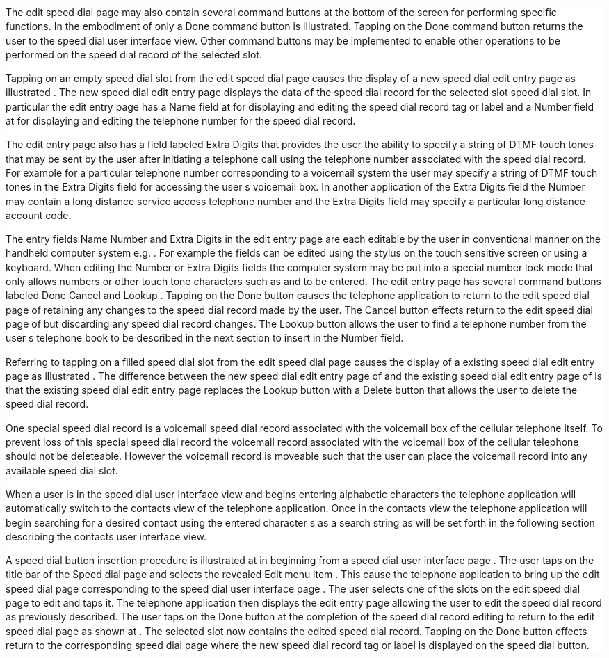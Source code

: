 The edit speed dial page may also contain several command buttons at the bottom of the screen for performing specific functions. In the embodiment of only a Done command button is illustrated. Tapping on the Done command button returns the user to the speed dial user interface view. Other command buttons may be implemented to enable other operations to be performed on the speed dial record of the selected slot.

Tapping on an empty speed dial slot from the edit speed dial page causes the display of a new speed dial edit entry page as illustrated . The new speed dial edit entry page displays the data of the speed dial record for the selected slot speed dial slot. In particular the edit entry page has a Name field at for displaying and editing the speed dial record tag or label and a Number field at for displaying and editing the telephone number for the speed dial record.

The edit entry page also has a field labeled Extra Digits that provides the user the ability to specify a string of DTMF touch tones that may be sent by the user after initiating a telephone call using the telephone number associated with the speed dial record. For example for a particular telephone number corresponding to a voicemail system the user may specify a string of DTMF touch tones in the Extra Digits field for accessing the user s voicemail box. In another application of the Extra Digits field the Number may contain a long distance service access telephone number and the Extra Digits field may specify a particular long distance account code.

The entry fields Name Number and Extra Digits in the edit entry page are each editable by the user in conventional manner on the handheld computer system e.g. . For example the fields can be edited using the stylus on the touch sensitive screen or using a keyboard. When editing the Number or Extra Digits fields the computer system may be put into a special number lock mode that only allows numbers or other touch tone characters such as and to be entered. The edit entry page has several command buttons labeled Done Cancel and Lookup . Tapping on the Done button causes the telephone application to return to the edit speed dial page of retaining any changes to the speed dial record made by the user. The Cancel button effects return to the edit speed dial page of but discarding any speed dial record changes. The Lookup button allows the user to find a telephone number from the user s telephone book to be described in the next section to insert in the Number field.

Referring to tapping on a filled speed dial slot from the edit speed dial page causes the display of a existing speed dial edit entry page as illustrated . The difference between the new speed dial edit entry page of and the existing speed dial edit entry page of is that the existing speed dial edit entry page replaces the Lookup button with a Delete button that allows the user to delete the speed dial record.

One special speed dial record is a voicemail speed dial record associated with the voicemail box of the cellular telephone itself. To prevent loss of this special speed dial record the voicemail record associated with the voicemail box of the cellular telephone should not be deleteable. However the voicemail record is moveable such that the user can place the voicemail record into any available speed dial slot.

When a user is in the speed dial user interface view and begins entering alphabetic characters the telephone application will automatically switch to the contacts view of the telephone application. Once in the contacts view the telephone application will begin searching for a desired contact using the entered character s as a search string as will be set forth in the following section describing the contacts user interface view.

A speed dial button insertion procedure is illustrated at in beginning from a speed dial user interface page . The user taps on the title bar of the Speed dial page and selects the revealed Edit menu item . This cause the telephone application to bring up the edit speed dial page corresponding to the speed dial user interface page . The user selects one of the slots on the edit speed dial page to edit and taps it. The telephone application then displays the edit entry page allowing the user to edit the speed dial record as previously described. The user taps on the Done button at the completion of the speed dial record editing to return to the edit speed dial page as shown at . The selected slot now contains the edited speed dial record. Tapping on the Done button effects return to the corresponding speed dial page where the new speed dial record tag or label is displayed on the speed dial button.
